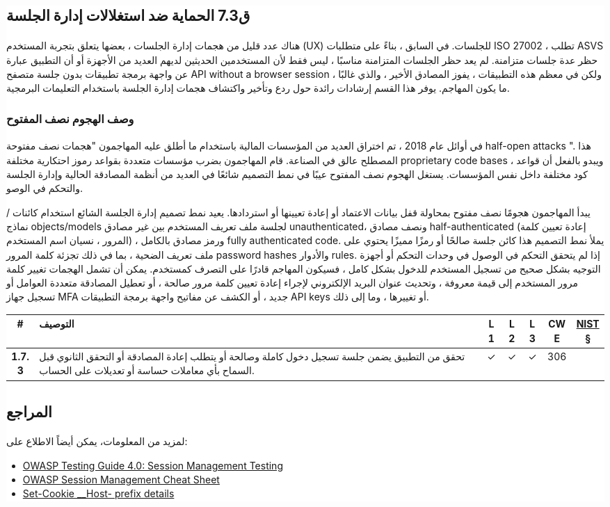 ## ق7.3 الحماية ضد استغلالات إدارة الجلسة

هناك عدد قليل من هجمات إدارة الجلسات ، بعضها يتعلق بتجربة المستخدم (UX) للجلسات. في السابق ، بناءً على متطلبات ISO 27002 ، تطلب ASVS حظر عدة جلسات متزامنة. لم يعد حظر الجلسات المتزامنة مناسبًا ، ليس فقط لأن المستخدمين الحديثين لديهم العديد من الأجهزة أو أن التطبيق عبارة عن واجهة برمجة تطبيقات بدون جلسة متصفح  API without a browser session ، ولكن في معظم هذه التطبيقات ، يفوز المصادق الأخير ، والذي غالبًا ما يكون المهاجم. يوفر هذا القسم إرشادات رائدة حول ردع وتأخير واكتشاف هجمات إدارة الجلسة باستخدام التعليمات البرمجية.

### وصف الهجوم نصف المفتوح

في أوائل عام 2018 ، تم اختراق العديد من المؤسسات المالية باستخدام ما أطلق عليه المهاجمون "هجمات نصف مفتوحة half-open attacks ". هذا المصطلح عالق في الصناعة. قام المهاجمون بضرب مؤسسات متعددة بقواعد رموز احتكارية مختلفة proprietary code bases ، ويبدو بالفعل أن قواعد كود مختلفة داخل نفس المؤسسات. يستغل الهجوم نصف المفتوح عيبًا في نمط التصميم شائعًا في العديد من أنظمة المصادقة الحالية وإدارة الجلسة والتحكم في الوصو.

يبدأ المهاجمون هجومًا نصف مفتوح بمحاولة قفل بيانات الاعتماد أو إعادة تعيينها أو استردادها. يعيد نمط تصميم إدارة الجلسة الشائع استخدام كائنات / نماذج objects/models لجلسة ملف تعريف المستخدم بين غير مصادق unauthenticated، ونصف مصادق half-authenticated  (إعادة تعيين كلمة المرور ، نسيان اسم المستخدم) ، ورمز مصادق بالكامل fully authenticated code. يملأ نمط التصميم هذا كائن جلسة صالحًا أو رمزًا مميزًا يحتوي على ملف تعريف الضحية ، بما في ذلك تجزئة كلمة المرور password hashes والأدوار rules. إذا لم يتحقق التحكم في الوصول في وحدات التحكم أو أجهزة التوجيه بشكل صحيح من تسجيل المستخدم للدخول بشكل كامل ، فسيكون المهاجم قادرًا على التصرف كمستخدم. يمكن أن تشمل الهجمات تغيير كلمة مرور المستخدم إلى قيمة معروفة ، وتحديث عنوان البريد الإلكتروني لإجراء إعادة تعيين كلمة مرور صالحة ، أو تعطيل المصادقة متعددة العوامل أو تسجيل جهاز MFA جديد ، أو الكشف عن مفاتيح واجهة برمجة التطبيقات  API keys أو تغييرها ، وما إلى ذلك.

| # | التوصيف | L1 | L2 | L3 | CWE | [NIST &sect;](https://pages.nist.gov/800-63-3/sp800-63b.html) |
| :---: | :--- | :---: | :---:| :---: | :---: | :---: |
| **1.7.3** | تحقق من التطبيق يضمن جلسة تسجيل دخول كاملة وصالحة أو يتطلب إعادة المصادقة أو التحقق الثانوي قبل السماح بأي معاملات حساسة أو تعديلات على الحساب. | ✓ | ✓ | ✓ | 306 | |

## المراجع

لمزيد من المعلومات، يمكن أيضاً الاطلاع على:

* [OWASP Testing Guide 4.0: Session Management Testing](https://owasp.org/www-project-web-security-testing-guide/v41/4-Web_Application_Security_Testing/06-Session_Management_Testing/README.html)
* [OWASP Session Management Cheat Sheet](https://cheatsheetseries.owasp.org/cheatsheets/Session_Management_Cheat_Sheet.html)
* [Set-Cookie __Host- prefix details](https://developer.mozilla.org/en-US/docs/Web/HTTP/Headers/Set-Cookie#Directives)

